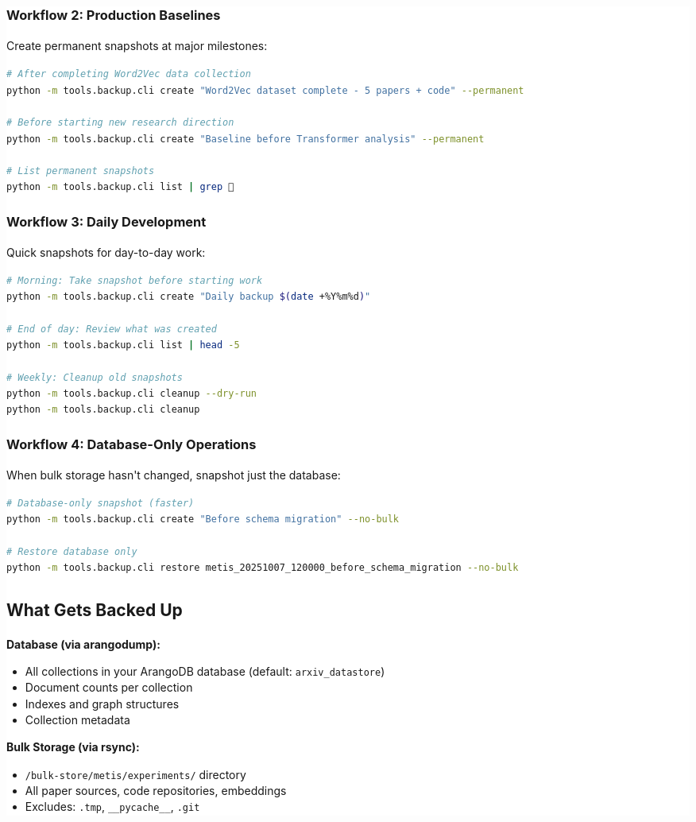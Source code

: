 ### Workflow 2: Production Baselines

Create permanent snapshots at major milestones:

```bash
# After completing Word2Vec data collection
python -m tools.backup.cli create "Word2Vec dataset complete - 5 papers + code" --permanent

# Before starting new research direction
python -m tools.backup.cli create "Baseline before Transformer analysis" --permanent

# List permanent snapshots
python -m tools.backup.cli list | grep 📌
```

### Workflow 3: Daily Development

Quick snapshots for day-to-day work:

```bash
# Morning: Take snapshot before starting work
python -m tools.backup.cli create "Daily backup $(date +%Y%m%d)"

# End of day: Review what was created
python -m tools.backup.cli list | head -5

# Weekly: Cleanup old snapshots
python -m tools.backup.cli cleanup --dry-run
python -m tools.backup.cli cleanup
```

### Workflow 4: Database-Only Operations

When bulk storage hasn't changed, snapshot just the database:

```bash
# Database-only snapshot (faster)
python -m tools.backup.cli create "Before schema migration" --no-bulk

# Restore database only
python -m tools.backup.cli restore metis_20251007_120000_before_schema_migration --no-bulk
```

## What Gets Backed Up

**Database (via arangodump):**

- All collections in your ArangoDB database (default: `arxiv_datastore`)
- Document counts per collection
- Indexes and graph structures
- Collection metadata

**Bulk Storage (via rsync):**

- `/bulk-store/metis/experiments/` directory
- All paper sources, code repositories, embeddings
- Excludes: `.tmp`, `__pycache__`, `.git`
